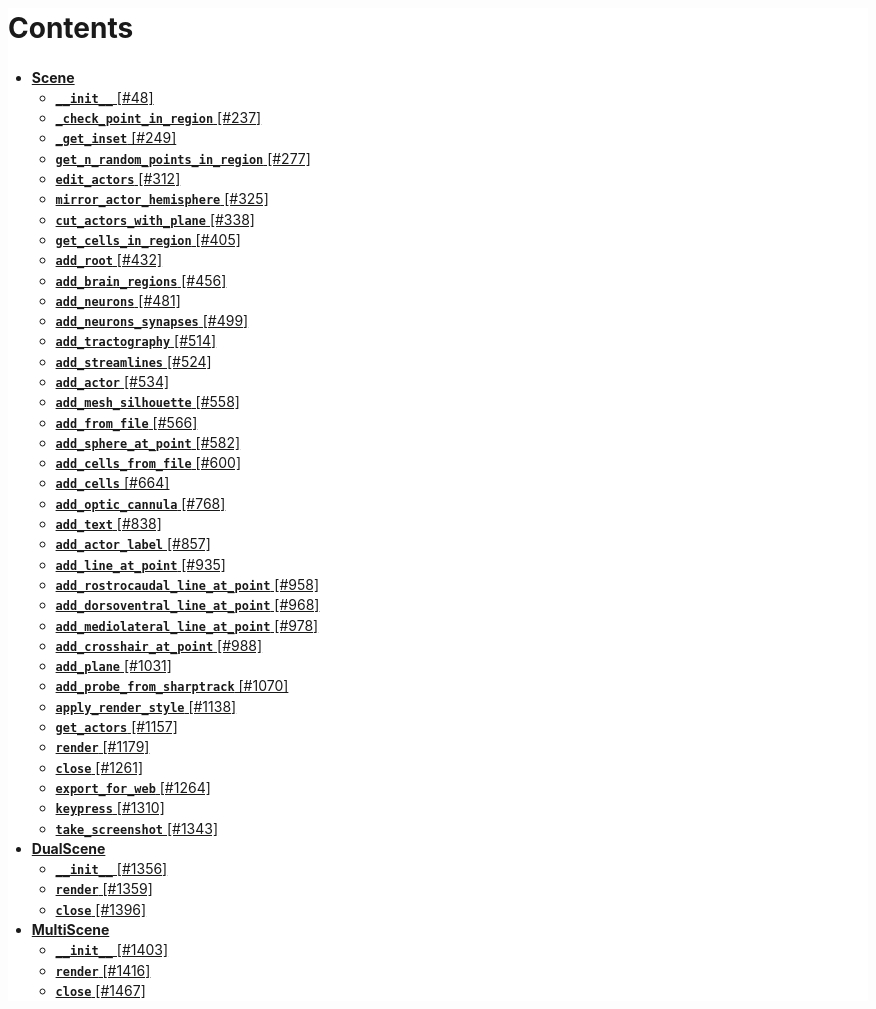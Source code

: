 



Contents
========

* [**Scene**](#scene)
	* [**`__init__`** [#48]](#__init__-48)
	* [**`_check_point_in_region`** [#237]](#_check_point_in_region-237)
	* [**`_get_inset`** [#249]](#_get_inset-249)
	* [**`get_n_random_points_in_region`** [#277]](#get_n_random_points_in_region-277)
	* [**`edit_actors`** [#312]](#edit_actors-312)
	* [**`mirror_actor_hemisphere`** [#325]](#mirror_actor_hemisphere-325)
	* [**`cut_actors_with_plane`** [#338]](#cut_actors_with_plane-338)
	* [**`get_cells_in_region`** [#405]](#get_cells_in_region-405)
	* [**`add_root`** [#432]](#add_root-432)
	* [**`add_brain_regions`** [#456]](#add_brain_regions-456)
	* [**`add_neurons`** [#481]](#add_neurons-481)
	* [**`add_neurons_synapses`** [#499]](#add_neurons_synapses-499)
	* [**`add_tractography`** [#514]](#add_tractography-514)
	* [**`add_streamlines`** [#524]](#add_streamlines-524)
	* [**`add_actor`** [#534]](#add_actor-534)
	* [**`add_mesh_silhouette`** [#558]](#add_mesh_silhouette-558)
	* [**`add_from_file`** [#566]](#add_from_file-566)
	* [**`add_sphere_at_point`** [#582]](#add_sphere_at_point-582)
	* [**`add_cells_from_file`** [#600]](#add_cells_from_file-600)
	* [**`add_cells`** [#664]](#add_cells-664)
	* [**`add_optic_cannula`** [#768]](#add_optic_cannula-768)
	* [**`add_text`** [#838]](#add_text-838)
	* [**`add_actor_label`** [#857]](#add_actor_label-857)
	* [**`add_line_at_point`** [#935]](#add_line_at_point-935)
	* [**`add_rostrocaudal_line_at_point`** [#958]](#add_rostrocaudal_line_at_point-958)
	* [**`add_dorsoventral_line_at_point`** [#968]](#add_dorsoventral_line_at_point-968)
	* [**`add_mediolateral_line_at_point`** [#978]](#add_mediolateral_line_at_point-978)
	* [**`add_crosshair_at_point`** [#988]](#add_crosshair_at_point-988)
	* [**`add_plane`** [#1031]](#add_plane-1031)
	* [**`add_probe_from_sharptrack`** [#1070]](#add_probe_from_sharptrack-1070)
	* [**`apply_render_style`** [#1138]](#apply_render_style-1138)
	* [**`get_actors`** [#1157]](#get_actors-1157)
	* [**`render`** [#1179]](#render-1179)
	* [**`close`** [#1261]](#close-1261)
	* [**`export_for_web`** [#1264]](#export_for_web-1264)
	* [**`keypress`** [#1310]](#keypress-1310)
	* [**`take_screenshot`** [#1343]](#take_screenshot-1343)
* [**DualScene**](#dualscene)
	* [**`__init__`** [#1356]](#__init__-1356)
	* [**`render`** [#1359]](#render-1359)
	* [**`close`** [#1396]](#close-1396)
* [**MultiScene**](#multiscene)
	* [**`__init__`** [#1403]](#__init__-1403)
	* [**`render`** [#1416]](#render-1416)
	* [**`close`** [#1467]](#close-1467)
